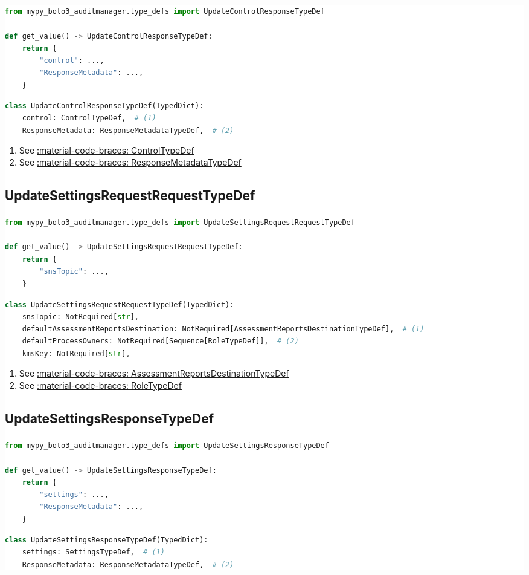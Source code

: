 ```python title="Usage Example"
from mypy_boto3_auditmanager.type_defs import UpdateControlResponseTypeDef

def get_value() -> UpdateControlResponseTypeDef:
    return {
        "control": ...,
        "ResponseMetadata": ...,
    }
```

```python title="Definition"
class UpdateControlResponseTypeDef(TypedDict):
    control: ControlTypeDef,  # (1)
    ResponseMetadata: ResponseMetadataTypeDef,  # (2)
```

1. See [:material-code-braces: ControlTypeDef](./type_defs.md#controltypedef) 
2. See [:material-code-braces: ResponseMetadataTypeDef](./type_defs.md#responsemetadatatypedef) 
## UpdateSettingsRequestRequestTypeDef

```python title="Usage Example"
from mypy_boto3_auditmanager.type_defs import UpdateSettingsRequestRequestTypeDef

def get_value() -> UpdateSettingsRequestRequestTypeDef:
    return {
        "snsTopic": ...,
    }
```

```python title="Definition"
class UpdateSettingsRequestRequestTypeDef(TypedDict):
    snsTopic: NotRequired[str],
    defaultAssessmentReportsDestination: NotRequired[AssessmentReportsDestinationTypeDef],  # (1)
    defaultProcessOwners: NotRequired[Sequence[RoleTypeDef]],  # (2)
    kmsKey: NotRequired[str],
```

1. See [:material-code-braces: AssessmentReportsDestinationTypeDef](./type_defs.md#assessmentreportsdestinationtypedef) 
2. See [:material-code-braces: RoleTypeDef](./type_defs.md#roletypedef) 
## UpdateSettingsResponseTypeDef

```python title="Usage Example"
from mypy_boto3_auditmanager.type_defs import UpdateSettingsResponseTypeDef

def get_value() -> UpdateSettingsResponseTypeDef:
    return {
        "settings": ...,
        "ResponseMetadata": ...,
    }
```

```python title="Definition"
class UpdateSettingsResponseTypeDef(TypedDict):
    settings: SettingsTypeDef,  # (1)
    ResponseMetadata: ResponseMetadataTypeDef,  # (2)
```
